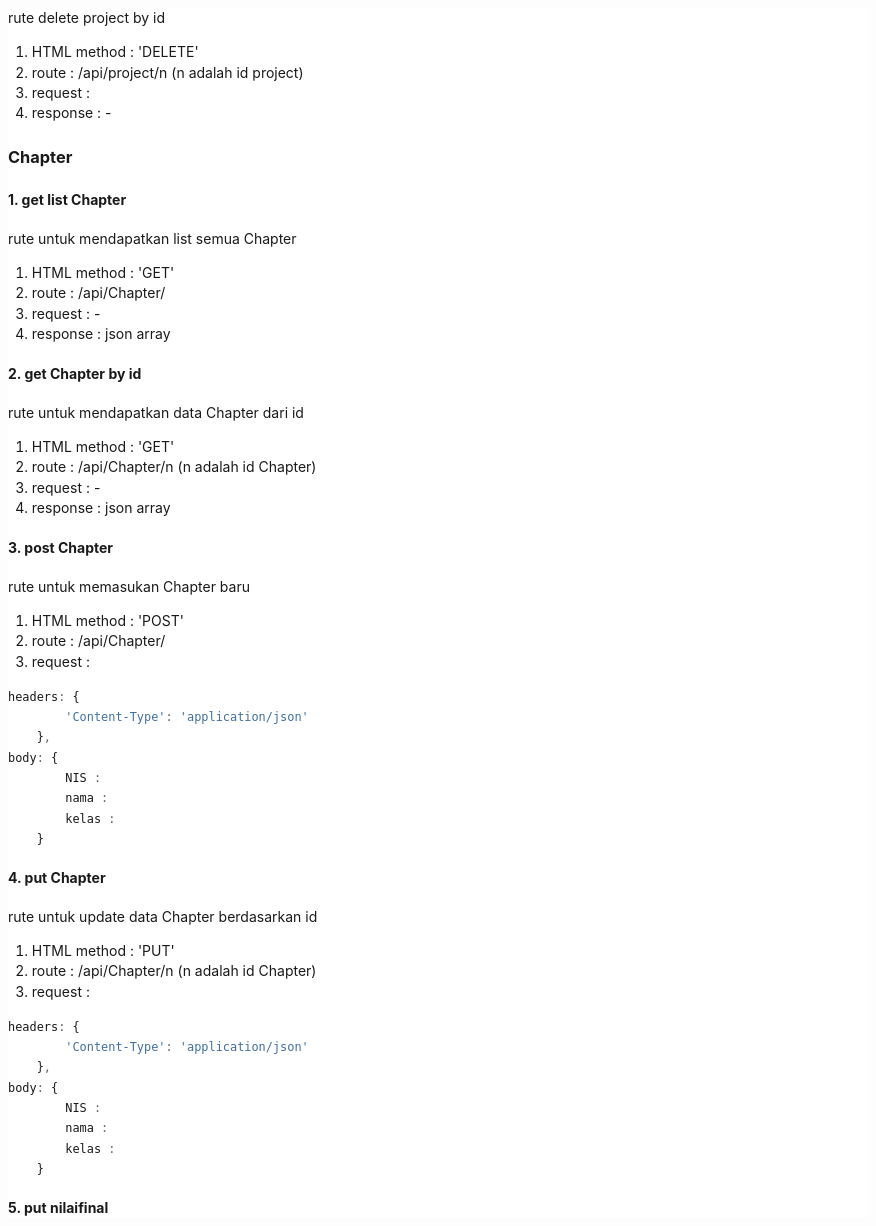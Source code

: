 rute delete project by id 

1. HTML method  : 'DELETE'
2. route        : /api/project/n (n adalah id project)
3. request      :
4. response     : -

### Chapter

#### 1. get list Chapter

rute untuk mendapatkan list semua Chapter

1. HTML method  : 'GET'
2. route        : /api/Chapter/
3. request      : - 
4. response     : json array

#### 2. get Chapter by id

rute untuk mendapatkan data Chapter dari id

1. HTML method  : 'GET'
2. route        : /api/Chapter/n  (n adalah id Chapter)
3. request      : -
4. response     : json array

#### 3. post Chapter

rute untuk memasukan Chapter baru

1. HTML method    : 'POST'
2. route          : /api/Chapter/
3. request        :
```Typescript
headers: {
        'Content-Type': 'application/json'
    },
body: {
        NIS :
        nama :
        kelas :
    }
```

#### 4. put Chapter

rute untuk update data Chapter berdasarkan id

1. HTML method  : 'PUT'
2. route        : /api/Chapter/n  (n adalah id Chapter)
3. request      : 

```Typescript
headers: {
        'Content-Type': 'application/json'
    },
body: {
        NIS :
        nama :
        kelas :
    }
```
#### 5. put nilaifinal
